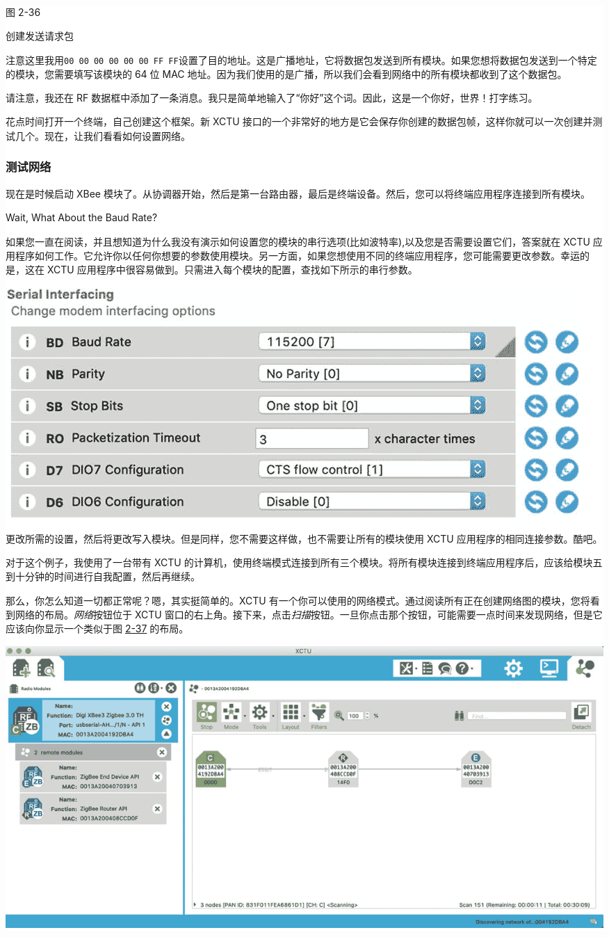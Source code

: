 图 2-36

创建发送请求包

注意这里我用`00 00 00 00 00 00 FF FF`设置了目的地址。这是广播地址，它将数据包发送到所有模块。如果您想将数据包发送到一个特定的模块，您需要填写该模块的 64 位 MAC 地址。因为我们使用的是广播，所以我们会看到网络中的所有模块都收到了这个数据包。

请注意，我还在 RF 数据框中添加了一条消息。我只是简单地输入了“你好”这个词。因此，这是一个你好，世界！打字练习。

花点时间打开一个终端，自己创建这个框架。新 XCTU 接口的一个非常好的地方是它会保存你创建的数据包帧，这样你就可以一次创建并测试几个。现在，让我们看看如何设置网络。

### 测试网络

现在是时候启动 XBee 模块了。从协调器开始，然后是第一台路由器，最后是终端设备。然后，您可以将终端应用程序连接到所有模块。

Wait, What About the Baud Rate?

如果您一直在阅读，并且想知道为什么我没有演示如何设置您的模块的串行选项(比如波特率),以及您是否需要设置它们，答案就在 XCTU 应用程序如何工作。它允许你以任何你想要的参数使用模块。另一方面，如果您想使用不同的终端应用程序，您可能需要更改参数。幸运的是，这在 XCTU 应用程序中很容易做到。只需进入每个模块的配置，查找如下所示的串行参数。

![img/313992_2_En_2_Figb_HTML.jpg](img/313992_2_En_2_Figb_HTML.jpg)

更改所需的设置，然后将更改写入模块。但是同样，您不需要这样做，也不需要让所有的模块使用 XCTU 应用程序的相同连接参数。酷吧。

对于这个例子，我使用了一台带有 XCTU 的计算机，使用终端模式连接到所有三个模块。将所有模块连接到终端应用程序后，应该给模块五到十分钟的时间进行自我配置，然后再继续。

那么，你怎么知道一切都正常呢？嗯，其实挺简单的。XCTU 有一个你可以使用的网络模式。通过阅读所有正在创建网络图的模块，您将看到网络的布局。*网络*按钮位于 XCTU 窗口的右上角。接下来，点击*扫描*按钮。一旦你点击那个按钮，可能需要一点时间来发现网络，但是它应该向你显示一个类似于图 [2-37](#Fig37) 的布局。

![img/313992_2_En_2_Fig37_HTML.jpg](img/313992_2_En_2_Fig37_HTML.jpg)
